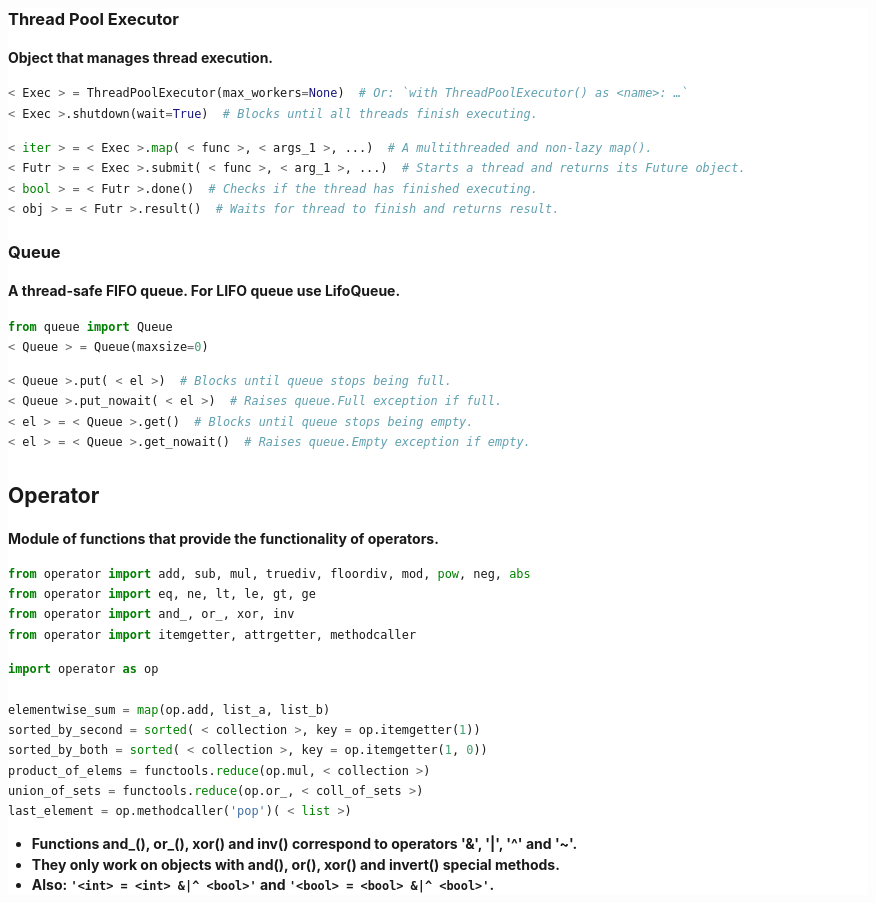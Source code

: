 ### Thread Pool Executor

**Object that manages thread execution.**

```python
< Exec > = ThreadPoolExecutor(max_workers=None)  # Or: `with ThreadPoolExecutor() as <name>: …`
< Exec >.shutdown(wait=True)  # Blocks until all threads finish executing.
```

```python
< iter > = < Exec >.map( < func >, < args_1 >, ...)  # A multithreaded and non-lazy map().
< Futr > = < Exec >.submit( < func >, < arg_1 >, ...)  # Starts a thread and returns its Future object.
< bool > = < Futr >.done()  # Checks if the thread has finished executing.
< obj > = < Futr >.result()  # Waits for thread to finish and returns result.
```

### Queue

**A thread-safe FIFO queue. For LIFO queue use LifoQueue.**

```python
from queue import Queue
< Queue > = Queue(maxsize=0)
```

```python
< Queue >.put( < el >)  # Blocks until queue stops being full.
< Queue >.put_nowait( < el >)  # Raises queue.Full exception if full.
< el > = < Queue >.get()  # Blocks until queue stops being empty.
< el > = < Queue >.get_nowait()  # Raises queue.Empty exception if empty.
```

Operator
--------
**Module of functions that provide the functionality of operators.**

```python
from operator import add, sub, mul, truediv, floordiv, mod, pow, neg, abs
from operator import eq, ne, lt, le, gt, ge
from operator import and_, or_, xor, inv
from operator import itemgetter, attrgetter, methodcaller
```

```python
import operator as op

elementwise_sum = map(op.add, list_a, list_b)
sorted_by_second = sorted( < collection >, key = op.itemgetter(1))
sorted_by_both = sorted( < collection >, key = op.itemgetter(1, 0))
product_of_elems = functools.reduce(op.mul, < collection >)
union_of_sets = functools.reduce(op.or_, < coll_of_sets >)
last_element = op.methodcaller('pop')( < list >)
```

* **Functions and\_(), or\_(), xor() and inv() correspond to operators '&', '|', '^' and '~'.**
* **They only work on objects with and(), or(), xor() and invert() special methods.**
* **Also: `'<int> = <int> &|^ <bool>'` and `'<bool> = <bool> &|^ <bool>'`.**
